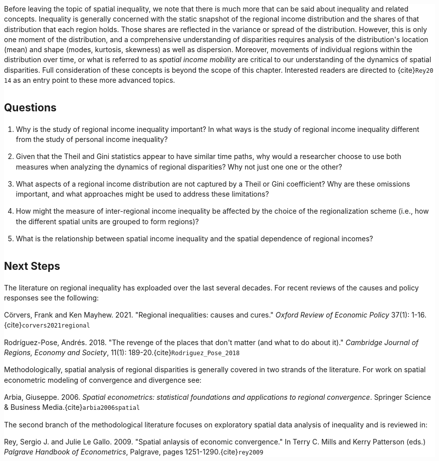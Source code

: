 Before leaving the topic of spatial inequality, we note that there is much more that can be said about inequality and related concepts. Inequality is generally concerned with the static snapshot of the regional income distribution and the shares of that distribution that each region holds. Those shares are reflected in the variance or spread of the distribution. However, this is only one moment of the distribution, and a comprehensive understanding of disparities requires analysis of the distribution's location (mean) and shape (modes, kurtosis, skewness) as well as dispersion. Moreover, movements of individual regions within the distribution over time, or what is referred to as *spatial income mobility* are critical to our understanding of the dynamics of spatial disparities. Full consideration of these concepts is beyond the scope of this chapter. Interested readers are directed to {cite}`Rey2014` as an entry point to these more advanced topics.




## Questions





1. Why is the study of regional income inequality important? In what ways is the study of regional income inequality different from the study of personal income inequality?

2. Given that the Theil and Gini statistics appear to have similar time paths, why would a researcher choose to use both measures when analyzing the dynamics of regional disparities? Why not just one one or the other?

3. What aspects of a regional income distribution are not captured by a Theil or Gini coefficient? Why are these omissions important, and what approaches might be used to address these limitations?

4. How might the measure of inter-regional income inequality be affected by the choice of the regionalization scheme (i.e., how the different spatial units are grouped to form regions)?

5. What is the relationship between spatial income inequality and the spatial dependence of regional incomes?




## Next Steps

The literature on regional inequality has exploaded over the last several decades.
For recent reviews of the causes and policy responses see the following: 


Cörvers, Frank and Ken Mayhew. 2021. "Regional inequalities: causes and cures." *Oxford Review of Economic Policy* 37(1): 1-16.{cite}`corvers2021regional`

Rodríguez-Pose, Andrés. 2018. "The revenge of the places that don't matter (and what to do about it)." *Cambridge Journal of Regions, Economy and Society*, 11(1): 189-20.{cite}`Rodriguez_Pose_2018`


Methodologically, spatial analysis of regional disparities is generally covered in two strands of the literature. For work on spatial econometric modeling of convergence and divergence see:

Arbia, Giuseppe. 2006. *Spatial econometrics: statistical foundations and applications to regional convergence*. Springer Science \& Business Media.{cite}`arbia2006spatial`

The second branch of the methodological literature focuses on exploratory spatial data analysis of inequality and is reviewed in:

Rey, Sergio J. and Julie Le Gallo. 2009. "Spatial anlaysis of economic convergence." In Terry C. Mills and Kerry Patterson (eds.) *Palgrave Handbook of Econometrics*, Palgrave, pages 1251-1290.{cite}`rey2009`

